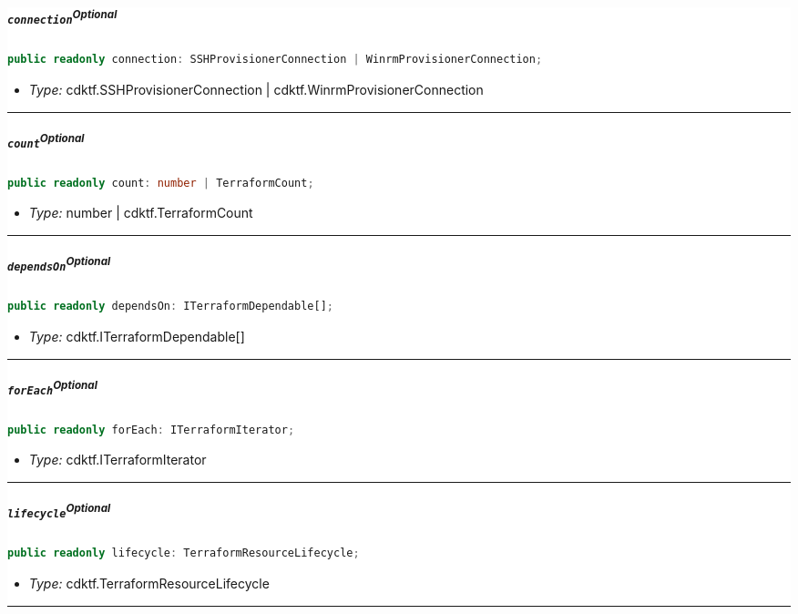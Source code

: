 
##### `connection`<sup>Optional</sup> <a name="connection" id="@cdktf/provider-snowflake.schemaGrant.SchemaGrantConfig.property.connection"></a>

```typescript
public readonly connection: SSHProvisionerConnection | WinrmProvisionerConnection;
```

- *Type:* cdktf.SSHProvisionerConnection | cdktf.WinrmProvisionerConnection

---

##### `count`<sup>Optional</sup> <a name="count" id="@cdktf/provider-snowflake.schemaGrant.SchemaGrantConfig.property.count"></a>

```typescript
public readonly count: number | TerraformCount;
```

- *Type:* number | cdktf.TerraformCount

---

##### `dependsOn`<sup>Optional</sup> <a name="dependsOn" id="@cdktf/provider-snowflake.schemaGrant.SchemaGrantConfig.property.dependsOn"></a>

```typescript
public readonly dependsOn: ITerraformDependable[];
```

- *Type:* cdktf.ITerraformDependable[]

---

##### `forEach`<sup>Optional</sup> <a name="forEach" id="@cdktf/provider-snowflake.schemaGrant.SchemaGrantConfig.property.forEach"></a>

```typescript
public readonly forEach: ITerraformIterator;
```

- *Type:* cdktf.ITerraformIterator

---

##### `lifecycle`<sup>Optional</sup> <a name="lifecycle" id="@cdktf/provider-snowflake.schemaGrant.SchemaGrantConfig.property.lifecycle"></a>

```typescript
public readonly lifecycle: TerraformResourceLifecycle;
```

- *Type:* cdktf.TerraformResourceLifecycle

---
